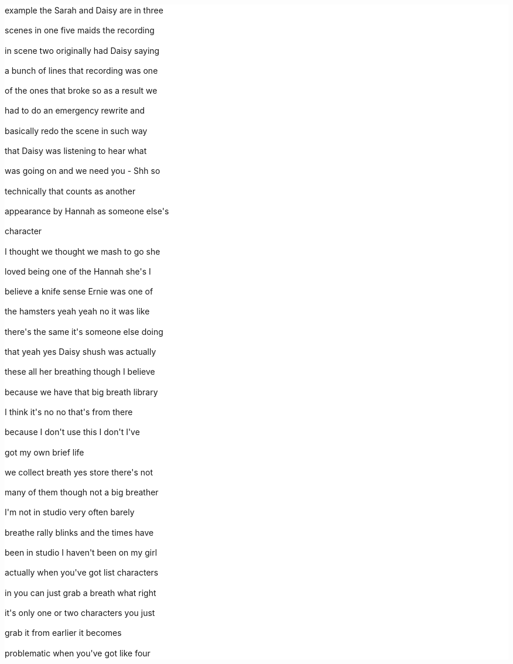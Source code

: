 example the Sarah and Daisy are in three

scenes in one five maids the recording

in scene two originally had Daisy saying

a bunch of lines that recording was one

of the ones that broke so as a result we

had to do an emergency rewrite and

basically redo the scene in such way

that Daisy was listening to hear what

was going on and we need you - Shh so

technically that counts as another

appearance by Hannah as someone else's

character

I thought we thought we mash to go she

loved being one of the Hannah she's I

believe a knife sense Ernie was one of

the hamsters yeah yeah no it was like

there's the same it's someone else doing

that yeah yes Daisy shush was actually

these all her breathing though I believe

because we have that big breath library

I think it's no no that's from there

because I don't use this I don't I've

got my own brief life

we collect breath yes store there's not

many of them though not a big breather

I'm not in studio very often barely

breathe rally blinks and the times have

been in studio I haven't been on my girl

actually when you've got list characters

in you can just grab a breath what right

it's only one or two characters you just

grab it from earlier it becomes

problematic when you've got like four
